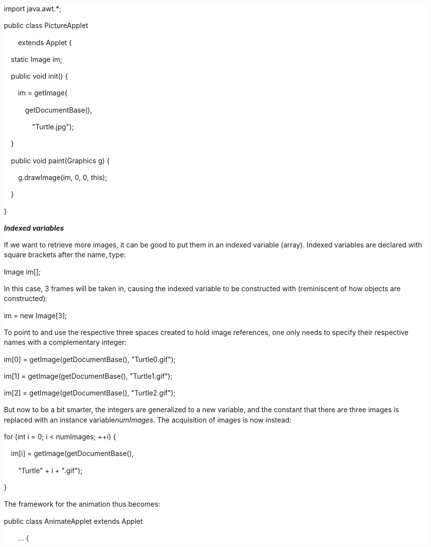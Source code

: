 import java.awt.\*;

public class PictureApplet

`    `extends Applet {

`  `static Image im;

`  `public void init() {

`    `im = getImage(

`      `getDocumentBase(),

`        `"Turtle.jpg");

`  `}

`  `public void paint(Graphics g) {

`    `g.drawImage(im, 0, 0, this);

`  `}

}

***Indexed variables***

If we want to retrieve more images, it can be good to put them in an indexed variable (array). Indexed variables are declared with square brackets after the name, type:

Image im[];

In this case, 3 frames will be taken in, causing the indexed variable to be constructed with (reminiscent of how objects are constructed):

im = new Image[3];

To point to and use the respective three spaces created to hold image references, one only needs to specify their respective names with a complementary integer:

im[0] = getImage(getDocumentBase(), "Turtle0.gif");

im[1] = getImage(getDocumentBase(), "Turtle1.gif");

im[2] = getImage(getDocumentBase(), "Turtle2.gif");

But now to be a bit smarter, the integers are generalized to a new variable, and the constant that there are three images is replaced with an instance variable*numImages*. The acquisition of images is now instead:

for (int i = 0; i < numImages; ++i) {

`  `im[i] = getImage(getDocumentBase(),

`    `"Turtle" + i + ".gif");

}

The framework for the animation thus becomes:

public class AnimateApplet extends Applet

`    `… {


[^1]: To learn how to write appropriate HTML coding for applets, see Eva von Pepel,*The Swedish reference guide HTML 3.2* (Bromm: KnowWare, 1996). Learn more generally about the Internet Rickard Westman and Jan Skanzén,*Create your place on the Internet* (Bromm: KnowWare, 1996).
[^2]: Should you have problems with installation or downloading, there is a special newsgroup that only deals with installation:comp.lang.java.setup.